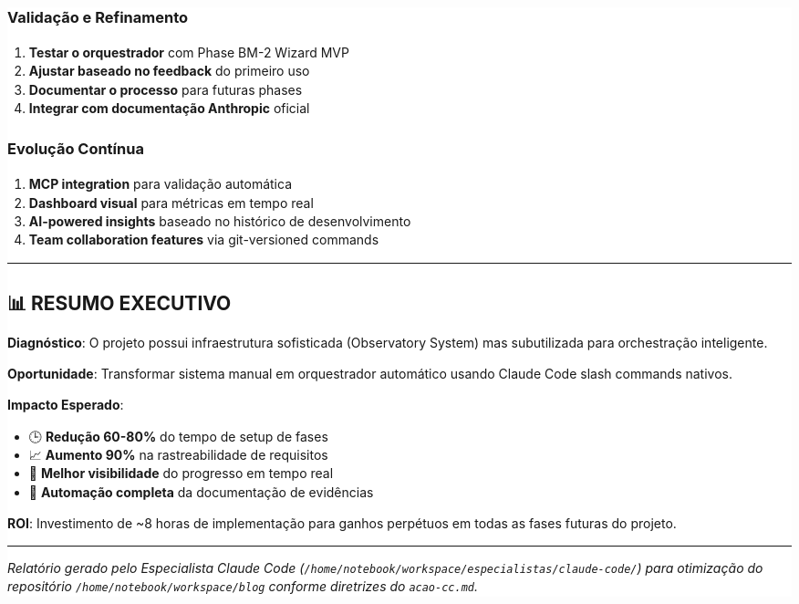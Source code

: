### **Validação e Refinamento**
1. **Testar o orquestrador** com Phase BM-2 Wizard MVP
2. **Ajustar baseado no feedback** do primeiro uso
3. **Documentar o processo** para futuras phases
4. **Integrar com documentação Anthropic** oficial

### **Evolução Contínua**
1. **MCP integration** para validação automática
2. **Dashboard visual** para métricas em tempo real
3. **AI-powered insights** baseado no histórico de desenvolvimento
4. **Team collaboration features** via git-versioned commands

---

## 📊 **RESUMO EXECUTIVO**

**Diagnóstico**: O projeto possui infraestrutura sofisticada (Observatory System) mas subutilizada para orchestração inteligente.

**Oportunidade**: Transformar sistema manual em orquestrador automático usando Claude Code slash commands nativos.

**Impacto Esperado**:
- 🕒 **Redução 60-80%** do tempo de setup de fases
- 📈 **Aumento 90%** na rastreabilidade de requisitos  
- 🎯 **Melhor visibilidade** do progresso em tempo real
- 🔄 **Automação completa** da documentação de evidências

**ROI**: Investimento de ~8 horas de implementação para ganhos perpétuos em todas as fases futuras do projeto.

---

*Relatório gerado pelo Especialista Claude Code (`/home/notebook/workspace/especialistas/claude-code/`) para otimização do repositório `/home/notebook/workspace/blog` conforme diretrizes do `acao-cc.md`.*
